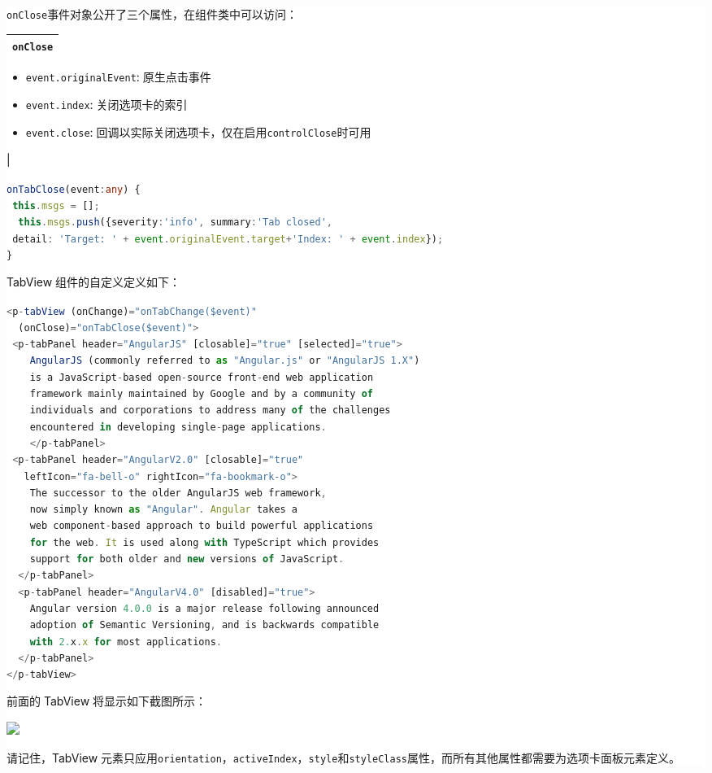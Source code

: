 `onClose`事件对象公开了三个属性，在组件类中可以访问：

| `onClose` |
| --- |

+   `event.originalEvent`: 原生点击事件

+   `event.index`: 关闭选项卡的索引

+   `event.close`: 回调以实际关闭选项卡，仅在启用`controlClose`时可用

|

```ts
onTabClose(event:any) {
 this.msgs = [];
  this.msgs.push({severity:'info', summary:'Tab closed', 
 detail: 'Target: ' + event.originalEvent.target+'Index: ' + event.index});
}

```

TabView 组件的自定义定义如下：

```ts
<p-tabView (onChange)="onTabChange($event)"  
  (onClose)="onTabClose($event)">
 <p-tabPanel header="AngularJS" [closable]="true" [selected]="true">
    AngularJS (commonly referred to as "Angular.js" or "AngularJS 1.X") 
    is a JavaScript-based open-source front-end web application 
    framework mainly maintained by Google and by a community of
    individuals and corporations to address many of the challenges 
    encountered in developing single-page applications.
    </p-tabPanel>
 <p-tabPanel header="AngularV2.0" [closable]="true" 
   leftIcon="fa-bell-o" rightIcon="fa-bookmark-o">
    The successor to the older AngularJS web framework, 
    now simply known as "Angular". Angular takes a
    web component-based approach to build powerful applications 
    for the web. It is used along with TypeScript which provides  
    support for both older and new versions of JavaScript.
  </p-tabPanel>
  <p-tabPanel header="AngularV4.0" [disabled]="true">
    Angular version 4.0.0 is a major release following announced  
    adoption of Semantic Versioning, and is backwards compatible 
    with 2.x.x for most applications.
  </p-tabPanel>
</p-tabView>

```

前面的 TabView 将显示如下截图所示：

![](https://github.com/OpenDocCN/freelearn-angular-zh/raw/master/docs/ng-ui-dev-primeng/img/7e400ef3-fe7a-427d-9b0d-f2f09e4ba243.png)

请记住，TabView 元素只应用`orientation`，`activeIndex`，`style`和`styleClass`属性，而所有其他属性都需要为选项卡面板元素定义。
